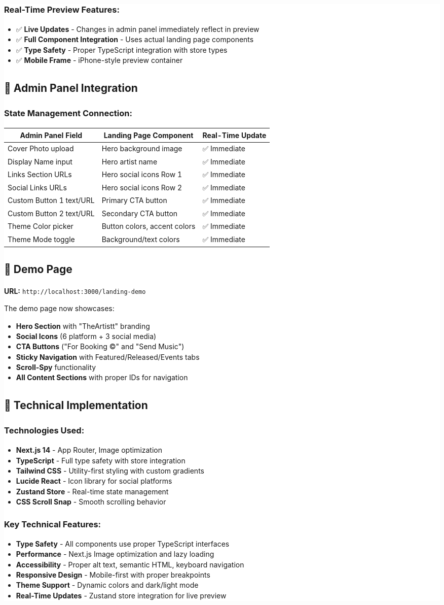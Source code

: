 ### Real-Time Preview Features:
- ✅ **Live Updates** - Changes in admin panel immediately reflect in preview
- ✅ **Full Component Integration** - Uses actual landing page components
- ✅ **Type Safety** - Proper TypeScript integration with store types
- ✅ **Mobile Frame** - iPhone-style preview container

## 🔗 Admin Panel Integration

### State Management Connection:
| **Admin Panel Field** | **Landing Page Component** | **Real-Time Update** |
|----------------------|---------------------------|---------------------|
| Cover Photo upload | Hero background image | ✅ Immediate |
| Display Name input | Hero artist name | ✅ Immediate |
| Links Section URLs | Hero social icons Row 1 | ✅ Immediate |
| Social Links URLs | Hero social icons Row 2 | ✅ Immediate |
| Custom Button 1 text/URL | Primary CTA button | ✅ Immediate |
| Custom Button 2 text/URL | Secondary CTA button | ✅ Immediate |
| Theme Color picker | Button colors, accent colors | ✅ Immediate |
| Theme Mode toggle | Background/text colors | ✅ Immediate |

## 📱 Demo Page

**URL:** `http://localhost:3000/landing-demo`

The demo page now showcases:
- **Hero Section** with "TheArtistt" branding
- **Social Icons** (6 platform + 3 social media)
- **CTA Buttons** ("For Booking ©" and "Send Music")
- **Sticky Navigation** with Featured/Released/Events tabs
- **Scroll-Spy** functionality
- **All Content Sections** with proper IDs for navigation

## 🚀 Technical Implementation

### Technologies Used:
- **Next.js 14** - App Router, Image optimization
- **TypeScript** - Full type safety with store integration
- **Tailwind CSS** - Utility-first styling with custom gradients
- **Lucide React** - Icon library for social platforms
- **Zustand Store** - Real-time state management
- **CSS Scroll Snap** - Smooth scrolling behavior

### Key Technical Features:
- **Type Safety** - All components use proper TypeScript interfaces
- **Performance** - Next.js Image optimization and lazy loading
- **Accessibility** - Proper alt text, semantic HTML, keyboard navigation
- **Responsive Design** - Mobile-first with proper breakpoints
- **Theme Support** - Dynamic colors and dark/light mode
- **Real-Time Updates** - Zustand store integration for live preview

